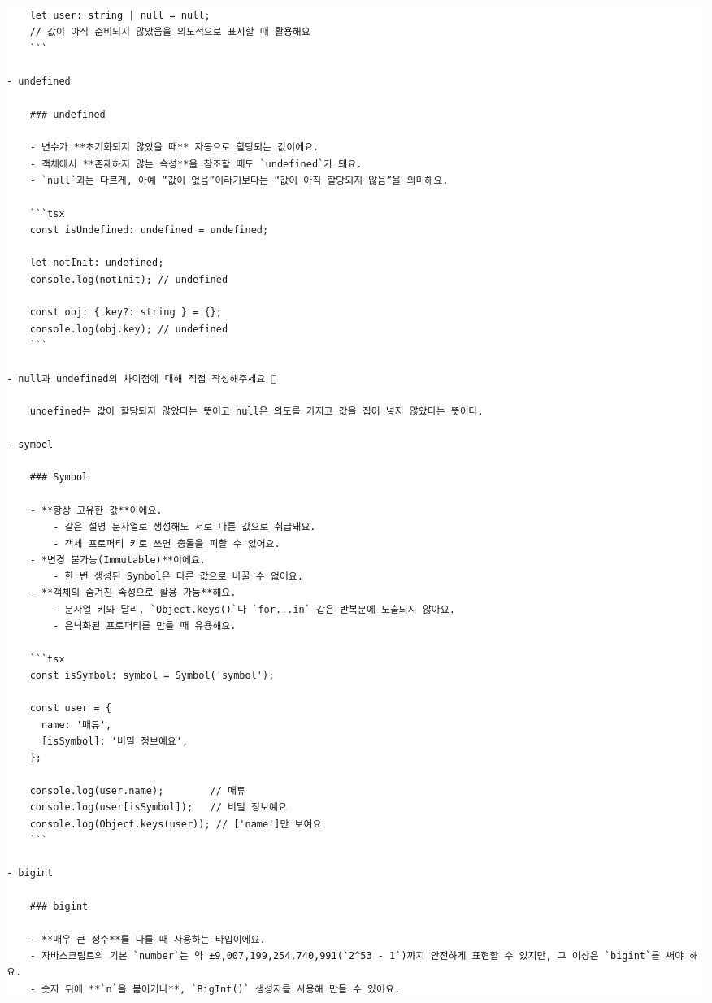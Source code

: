         let user: string | null = null; 
        // 값이 아직 준비되지 않았음을 의도적으로 표시할 때 활용해요
        ```
        
    - undefined
        
        ### undefined
        
        - 변수가 **초기화되지 않았을 때** 자동으로 할당되는 값이에요.
        - 객체에서 **존재하지 않는 속성**을 참조할 때도 `undefined`가 돼요.
        - `null`과는 다르게, 아예 “값이 없음”이라기보다는 “값이 아직 할당되지 않음”을 의미해요.
        
        ```tsx
        const isUndefined: undefined = undefined;
        
        let notInit: undefined;  
        console.log(notInit); // undefined
        
        const obj: { key?: string } = {};
        console.log(obj.key); // undefined
        ```
        
    - null과 undefined의 차이점에 대해 직접 작성해주세요 🍠
        
        undefined는 값이 할당되지 않았다는 뜻이고 null은 의도를 가지고 값을 집어 넣지 않았다는 뜻이다.
        
    - symbol
        
        ### Symbol
        
        - **항상 고유한 값**이에요.
            - 같은 설명 문자열로 생성해도 서로 다른 값으로 취급돼요.
            - 객체 프로퍼티 키로 쓰면 충돌을 피할 수 있어요.
        - *변경 불가능(Immutable)**이에요.
            - 한 번 생성된 Symbol은 다른 값으로 바꿀 수 없어요.
        - **객체의 숨겨진 속성으로 활용 가능**해요.
            - 문자열 키와 달리, `Object.keys()`나 `for...in` 같은 반복문에 노출되지 않아요.
            - 은닉화된 프로퍼티를 만들 때 유용해요.
        
        ```tsx
        const isSymbol: symbol = Symbol('symbol');
        
        const user = {
          name: '매튜',
          [isSymbol]: '비밀 정보예요',
        };
        
        console.log(user.name);        // 매튜
        console.log(user[isSymbol]);   // 비밀 정보예요
        console.log(Object.keys(user)); // ['name']만 보여요
        ```
        
    - bigint
        
        ### bigint
        
        - **매우 큰 정수**를 다룰 때 사용하는 타입이에요.
        - 자바스크립트의 기본 `number`는 약 ±9,007,199,254,740,991(`2^53 - 1`)까지 안전하게 표현할 수 있지만, 그 이상은 `bigint`를 써야 해요.
        - 숫자 뒤에 **`n`을 붙이거나**, `BigInt()` 생성자를 사용해 만들 수 있어요.
        